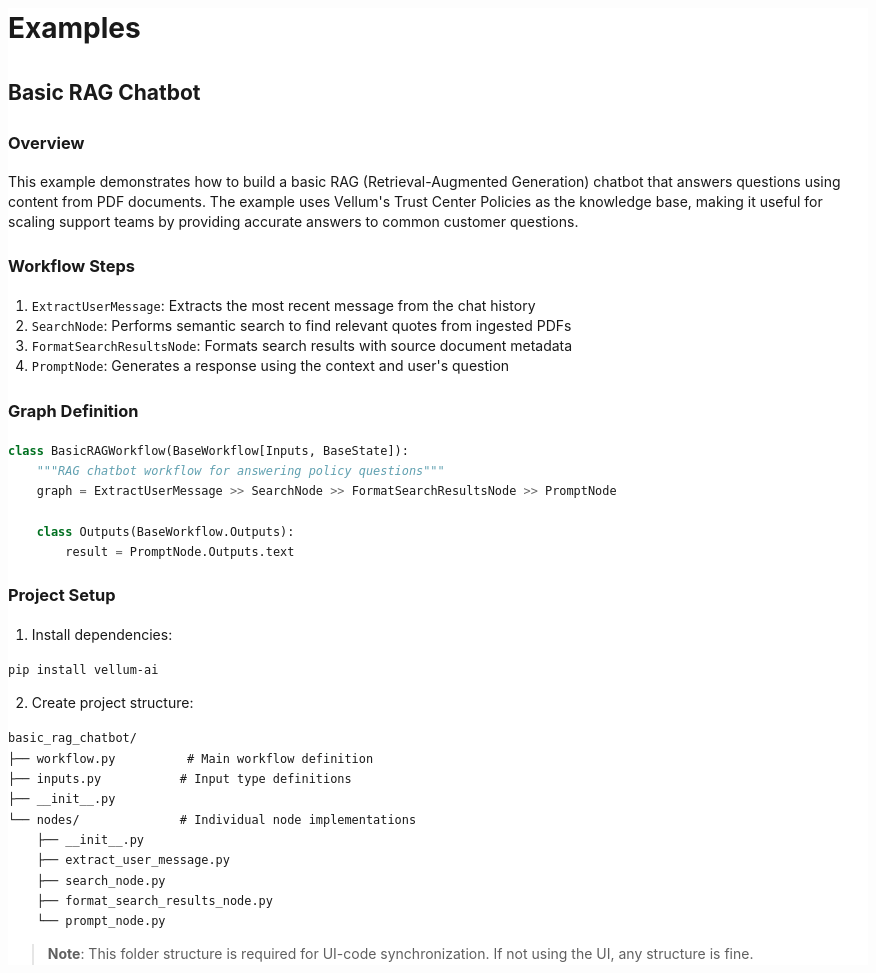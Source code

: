 # Examples

## Basic RAG Chatbot

### Overview

This example demonstrates how to build a basic RAG (Retrieval-Augmented Generation) chatbot that answers questions using content from PDF documents. The example uses Vellum's Trust Center Policies as the knowledge base, making it useful for scaling support teams by providing accurate answers to common customer questions.

### Workflow Steps

1. `ExtractUserMessage`: Extracts the most recent message from the chat history
2. `SearchNode`: Performs semantic search to find relevant quotes from ingested PDFs
3. `FormatSearchResultsNode`: Formats search results with source document metadata
4. `PromptNode`: Generates a response using the context and user's question

### Graph Definition

```python
class BasicRAGWorkflow(BaseWorkflow[Inputs, BaseState]):
    """RAG chatbot workflow for answering policy questions"""
    graph = ExtractUserMessage >> SearchNode >> FormatSearchResultsNode >> PromptNode
    
    class Outputs(BaseWorkflow.Outputs):
        result = PromptNode.Outputs.text
```

### Project Setup

1. Install dependencies:
```bash
pip install vellum-ai
```

2. Create project structure:
```
basic_rag_chatbot/
├── workflow.py          # Main workflow definition
├── inputs.py           # Input type definitions
├── __init__.py
└── nodes/              # Individual node implementations
    ├── __init__.py
    ├── extract_user_message.py
    ├── search_node.py
    ├── format_search_results_node.py
    └── prompt_node.py
```

> **Note**: This folder structure is required for UI-code synchronization. If not using the UI, any structure is fine.

